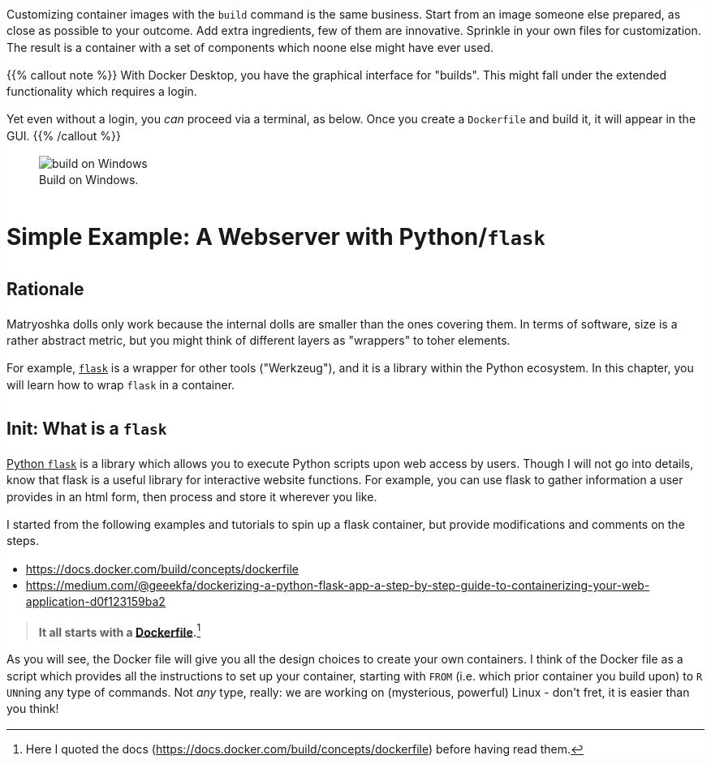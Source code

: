 Customizing container images with the `build` command is the same business.
Start from an image someone else prepared, as close as possible to your outcome.
Add extra ingredients, few of them are innovative.
Sprinkle in your own files for customization.
The result is a container with a set of components which noone else might have ever used.

{{% callout note %}}
With Docker Desktop, you have the graphical interface for "builds".
This might fall under the extended functionality which requires a login.

Yet even without a login, you *can* proceed via a terminal, as below.
Once you create a `Dockerfile` and build it, it will appear in the GUI.
{{% /callout %}}

<figure>
<img src="../../images/tutorials/development_docker/docker_winbuild.jpg" alt="build on Windows" />
<figcaption aria-hidden="true">Build on Windows.</figcaption>
</figure>

# Simple Example: A Webserver with Python/`flask`

## Rationale

Matryoshka dolls only work because the internal dolls are smaller than the ones covering them.
In terms of software, size is a rather abstract metric, but you might think of different layers as "wrappers" to toher elements.

For example, [`flask`](https://palletsprojects.com/projects/flask) is a wrapper for other tools ("Werkzeug"), and it is a library within the Python ecosystem.
In this chapter, you will learn how to wrap `flask` in a container.

## Init: What is a `flask`

[Python `flask`](https://en.wikipedia.org/wiki/Flask_(web_framework)) is a library which allows you to execute Python scripts upon web access by users.
Though I will not go into details, know that flask is a useful library for interactive website functions.
For example, you can use flask to gather information a user provides in an html form, then process and store it wherever you like.

I started from the following examples and tutorials to spin up a flask container, but provide modifications and comments on the steps.

-   <https://docs.docker.com/build/concepts/dockerfile>
-   <https://medium.com/@geeekfa/dockerizing-a-python-flask-app-a-step-by-step-guide-to-containerizing-your-web-application-d0f123159ba2>

> **It all starts with a [Dockerfile](https://www.geeksforgeeks.org/what-is-dockerfile).**[^1]

As you will see, the Docker file will give you all the design choices to create your own containers.
I think of the Docker file as a script which provides all the instructions to set up your container, starting with `FROM` (i.e. which prior container you build upon) to `RUN`ning any type of commands.
Not *any* type, really: we are working on (mysterious, powerful) Linux - don't fret, it is easier than you think!


[^1]: Here I quoted the docs (<https://docs.docker.com/build/concepts/dockerfile>) before having read them.
[^2]: If you did not install the `buildx` package on Linux, you will read a legacy warning.